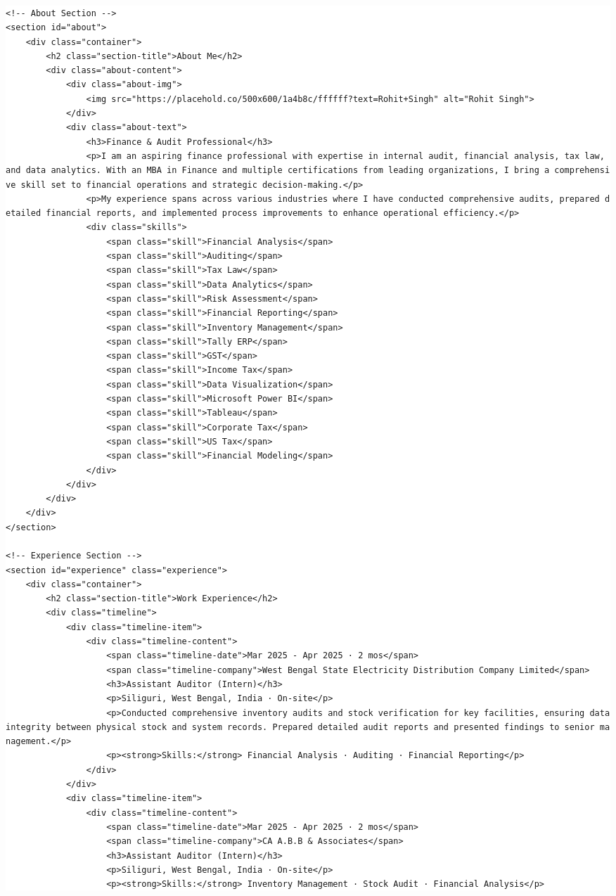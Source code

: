     <!-- About Section -->
    <section id="about">
        <div class="container">
            <h2 class="section-title">About Me</h2>
            <div class="about-content">
                <div class="about-img">
                    <img src="https://placehold.co/500x600/1a4b8c/ffffff?text=Rohit+Singh" alt="Rohit Singh">
                </div>
                <div class="about-text">
                    <h3>Finance & Audit Professional</h3>
                    <p>I am an aspiring finance professional with expertise in internal audit, financial analysis, tax law, and data analytics. With an MBA in Finance and multiple certifications from leading organizations, I bring a comprehensive skill set to financial operations and strategic decision-making.</p>
                    <p>My experience spans across various industries where I have conducted comprehensive audits, prepared detailed financial reports, and implemented process improvements to enhance operational efficiency.</p>
                    <div class="skills">
                        <span class="skill">Financial Analysis</span>
                        <span class="skill">Auditing</span>
                        <span class="skill">Tax Law</span>
                        <span class="skill">Data Analytics</span>
                        <span class="skill">Risk Assessment</span>
                        <span class="skill">Financial Reporting</span>
                        <span class="skill">Inventory Management</span>
                        <span class="skill">Tally ERP</span>
                        <span class="skill">GST</span>
                        <span class="skill">Income Tax</span>
                        <span class="skill">Data Visualization</span>
                        <span class="skill">Microsoft Power BI</span>
                        <span class="skill">Tableau</span>
                        <span class="skill">Corporate Tax</span>
                        <span class="skill">US Tax</span>
                        <span class="skill">Financial Modeling</span>
                    </div>
                </div>
            </div>
        </div>
    </section>

    <!-- Experience Section -->
    <section id="experience" class="experience">
        <div class="container">
            <h2 class="section-title">Work Experience</h2>
            <div class="timeline">
                <div class="timeline-item">
                    <div class="timeline-content">
                        <span class="timeline-date">Mar 2025 - Apr 2025 · 2 mos</span>
                        <span class="timeline-company">West Bengal State Electricity Distribution Company Limited</span>
                        <h3>Assistant Auditor (Intern)</h3>
                        <p>Siliguri, West Bengal, India · On-site</p>
                        <p>Conducted comprehensive inventory audits and stock verification for key facilities, ensuring data integrity between physical stock and system records. Prepared detailed audit reports and presented findings to senior management.</p>
                        <p><strong>Skills:</strong> Financial Analysis · Auditing · Financial Reporting</p>
                    </div>
                </div>
                <div class="timeline-item">
                    <div class="timeline-content">
                        <span class="timeline-date">Mar 2025 - Apr 2025 · 2 mos</span>
                        <span class="timeline-company">CA A.B.B & Associates</span>
                        <h3>Assistant Auditor (Intern)</h3>
                        <p>Siliguri, West Bengal, India · On-site</p>
                        <p><strong>Skills:</strong> Inventory Management · Stock Audit · Financial Analysis</p>